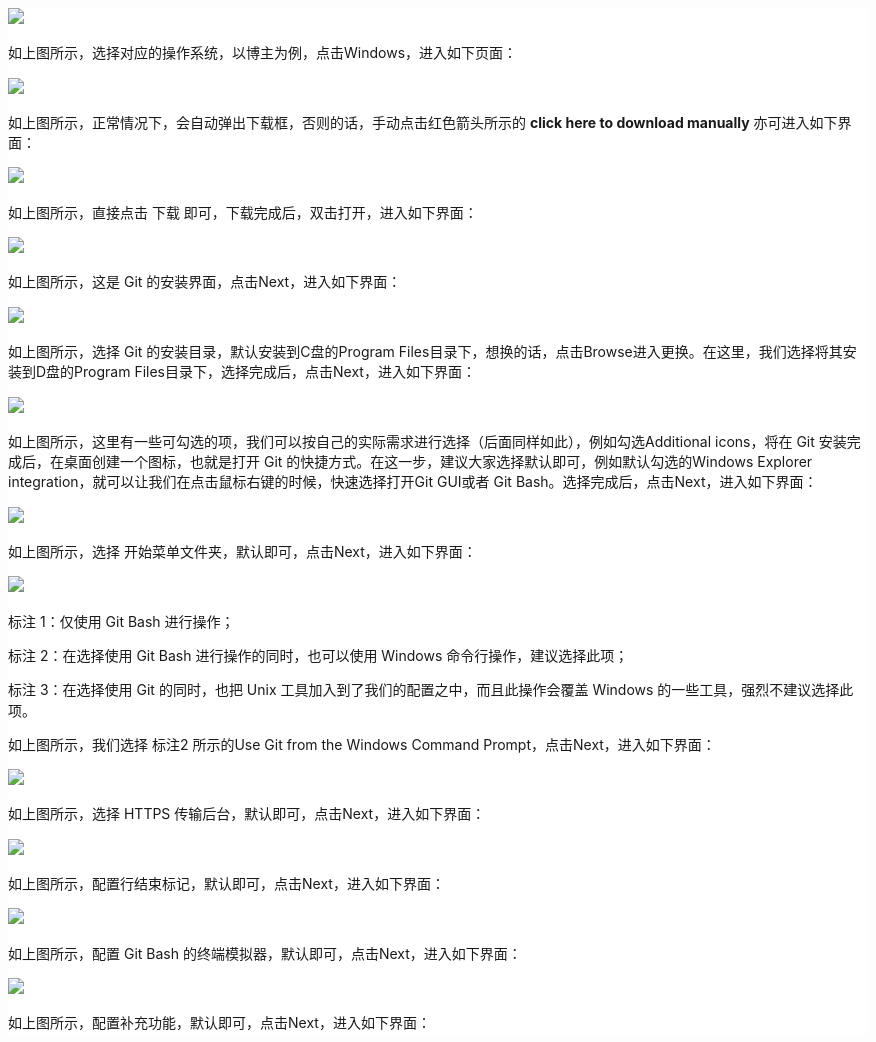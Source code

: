 ![](https://pic1.zhimg.com/v2-f545a732ae782ed2161fc7ef4e1367f8_b.jpg)

如上图所示，选择对应的操作系统，以博主为例，点击Windows，进入如下页面：

![](https://pic1.zhimg.com/v2-6de0b5d054aedd87dc635ef8c43fc154_b.jpg)

如上图所示，正常情况下，会自动弹出下载框，否则的话，手动点击红色箭头所示的 **click here to download manually** 亦可进入如下界面：

![](https://pic3.zhimg.com/v2-d0d78a634600a8862402d7ce029bdf62_b.jpg)

如上图所示，直接点击 下载 即可，下载完成后，双击打开，进入如下界面：

![](https://pic2.zhimg.com/v2-4db10d46c91241ef12a4f154b1b8a885_b.jpg)

如上图所示，这是 Git 的安装界面，点击Next，进入如下界面：

![](https://pic4.zhimg.com/v2-96dd5d5cc3bb024b33893905b78762df_b.jpg)

如上图所示，选择 Git 的安装目录，默认安装到C盘的Program Files目录下，想换的话，点击Browse进入更换。在这里，我们选择将其安装到D盘的Program Files目录下，选择完成后，点击Next，进入如下界面：

![](https://pic3.zhimg.com/v2-9844aa1bdc196ed98cff879fe3c9a756_b.jpg)

如上图所示，这里有一些可勾选的项，我们可以按自己的实际需求进行选择（后面同样如此），例如勾选Additional icons，将在 Git 安装完成后，在桌面创建一个图标，也就是打开 Git 的快捷方式。在这一步，建议大家选择默认即可，例如默认勾选的Windows Explorer integration，就可以让我们在点击鼠标右键的时候，快速选择打开Git GUI或者 Git Bash。选择完成后，点击Next，进入如下界面：

![](https://pic1.zhimg.com/v2-f9defb43b351d034cd2063e8dbe6219c_b.jpg)

如上图所示，选择 开始菜单文件夹，默认即可，点击Next，进入如下界面：

![](https://pic1.zhimg.com/v2-63b85e815eb8b48424c3a7aa387375ec_b.jpg)

标注 1：仅使用 Git Bash 进行操作；

标注 2：在选择使用 Git Bash 进行操作的同时，也可以使用 Windows 命令行操作，建议选择此项；

标注 3：在选择使用 Git 的同时，也把 Unix 工具加入到了我们的配置之中，而且此操作会覆盖 Windows 的一些工具，强烈不建议选择此项。

如上图所示，我们选择 标注2 所示的Use Git from the Windows Command Prompt，点击Next，进入如下界面：

![](https://pic4.zhimg.com/v2-62ea0015dc10c4e78e5f7ba69bae7487_b.jpg)

如上图所示，选择 HTTPS 传输后台，默认即可，点击Next，进入如下界面：

![](https://pic3.zhimg.com/v2-35358c89c7f06aa27d8268be85de87d6_b.jpg)

如上图所示，配置行结束标记，默认即可，点击Next，进入如下界面：

![](https://pic2.zhimg.com/v2-6a8a65389d2dfcdf9d6547563c523aed_b.jpg)

如上图所示，配置 Git Bash 的终端模拟器，默认即可，点击Next，进入如下界面：

![](https://pic1.zhimg.com/v2-0ae4232597443003d5dcf0347f864280_b.jpg)

如上图所示，配置补充功能，默认即可，点击Next，进入如下界面：
